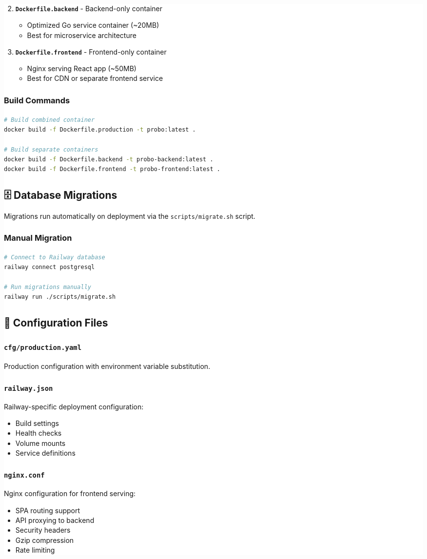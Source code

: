 2. **`Dockerfile.backend`** - Backend-only container
   - Optimized Go service container (~20MB)
   - Best for microservice architecture

3. **`Dockerfile.frontend`** - Frontend-only container  
   - Nginx serving React app (~50MB)
   - Best for CDN or separate frontend service

### Build Commands

```bash
# Build combined container
docker build -f Dockerfile.production -t probo:latest .

# Build separate containers
docker build -f Dockerfile.backend -t probo-backend:latest .
docker build -f Dockerfile.frontend -t probo-frontend:latest .
```

## 🗄️ Database Migrations

Migrations run automatically on deployment via the `scripts/migrate.sh` script.

### Manual Migration
```bash
# Connect to Railway database
railway connect postgresql

# Run migrations manually
railway run ./scripts/migrate.sh
```

## 🔧 Configuration Files

### `cfg/production.yaml`
Production configuration with environment variable substitution.

### `railway.json`
Railway-specific deployment configuration:
- Build settings
- Health checks
- Volume mounts
- Service definitions

### `nginx.conf`
Nginx configuration for frontend serving:
- SPA routing support
- API proxying to backend
- Security headers
- Gzip compression
- Rate limiting
